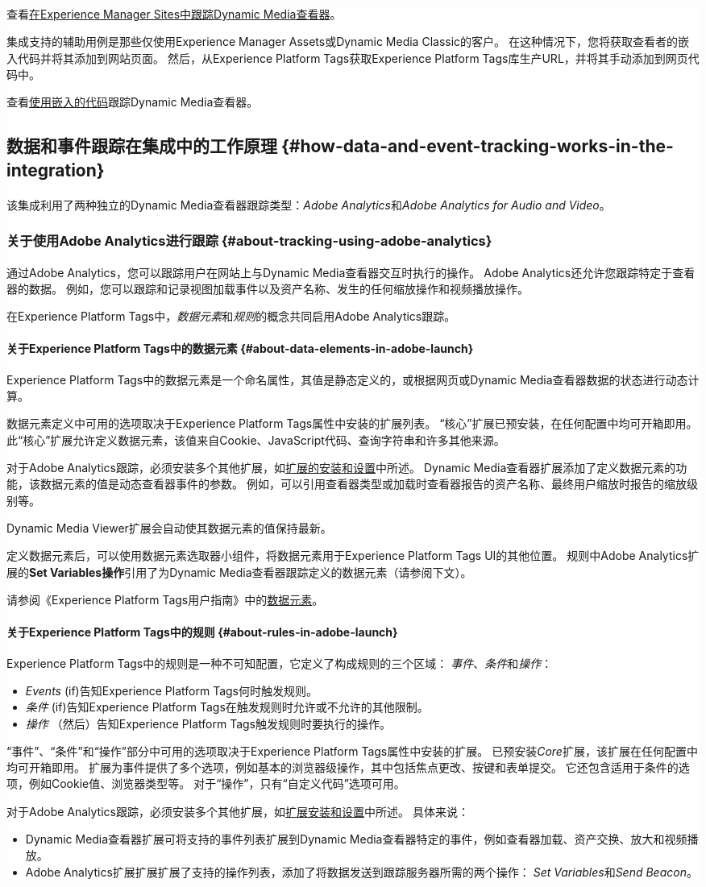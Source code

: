 查看[在Experience Manager Sites中跟踪Dynamic Media查看器](#tracking-dynamic-media-viewers-in-aem-sites)。

集成支持的辅助用例是那些仅使用Experience Manager Assets或Dynamic Media Classic的客户。 在这种情况下，您将获取查看者的嵌入代码并将其添加到网站页面。 然后，从Experience Platform Tags获取Experience Platform Tags库生产URL，并将其手动添加到网页代码中。

查看[使用嵌入的代码](#tracking-dynamic-media-viewers-using-embed-code)跟踪Dynamic Media查看器。

## 数据和事件跟踪在集成中的工作原理 {#how-data-and-event-tracking-works-in-the-integration}

该集成利用了两种独立的Dynamic Media查看器跟踪类型：*Adobe Analytics*&#x200B;和&#x200B;*Adobe Analytics for Audio and Video*。

### 关于使用Adobe Analytics进行跟踪 {#about-tracking-using-adobe-analytics}

通过Adobe Analytics，您可以跟踪用户在网站上与Dynamic Media查看器交互时执行的操作。 Adobe Analytics还允许您跟踪特定于查看器的数据。 例如，您可以跟踪和记录视图加载事件以及资产名称、发生的任何缩放操作和视频播放操作。

在Experience Platform Tags中，*数据元素*&#x200B;和&#x200B;*规则*&#x200B;的概念共同启用Adobe Analytics跟踪。

#### 关于Experience Platform Tags中的数据元素 {#about-data-elements-in-adobe-launch}

Experience Platform Tags中的数据元素是一个命名属性，其值是静态定义的，或根据网页或Dynamic Media查看器数据的状态进行动态计算。

数据元素定义中可用的选项取决于Experience Platform Tags属性中安装的扩展列表。 “核心”扩展已预安装，在任何配置中均可开箱即用。 此“核心”扩展允许定义数据元素，该值来自Cookie、JavaScript代码、查询字符串和许多其他来源。

对于Adobe Analytics跟踪，必须安装多个其他扩展，如[扩展的安装和设置](#installing-and-setup-of-extensions)中所述。 Dynamic Media查看器扩展添加了定义数据元素的功能，该数据元素的值是动态查看器事件的参数。 例如，可以引用查看器类型或加载时查看器报告的资产名称、最终用户缩放时报告的缩放级别等。

Dynamic Media Viewer扩展会自动使其数据元素的值保持最新。

定义数据元素后，可以使用数据元素选取器小组件，将数据元素用于Experience Platform Tags UI的其他位置。 规则中Adobe Analytics扩展的&#x200B;**Set Variables操作**&#x200B;引用了为Dynamic Media查看器跟踪定义的数据元素（请参阅下文）。

请参阅《Experience Platform Tags用户指南》中的[数据元素](https://experienceleague.adobe.com/en/docs/experience-platform/tags/ui/data-elements)。

#### 关于Experience Platform Tags中的规则 {#about-rules-in-adobe-launch}

Experience Platform Tags中的规则是一种不可知配置，它定义了构成规则的三个区域： *事件*、*条件*&#x200B;和&#x200B;*操作*：

* *Events* (if)告知Experience Platform Tags何时触发规则。
* *条件* (if)告知Experience Platform Tags在触发规则时允许或不允许的其他限制。
* *操作* （然后）告知Experience Platform Tags触发规则时要执行的操作。

“事件”、“条件”和“操作”部分中可用的选项取决于Experience Platform Tags属性中安装的扩展。 已预安装&#x200B;*Core*&#x200B;扩展，该扩展在任何配置中均可开箱即用。 扩展为事件提供了多个选项，例如基本的浏览器级操作，其中包括焦点更改、按键和表单提交。 它还包含适用于条件的选项，例如Cookie值、浏览器类型等。 对于“操作”，只有“自定义代码”选项可用。

对于Adobe Analytics跟踪，必须安装多个其他扩展，如[扩展安装和设置](#installing-and-setup-of-extensions)中所述。 具体来说：

* Dynamic Media查看器扩展可将支持的事件列表扩展到Dynamic Media查看器特定的事件，例如查看器加载、资产交换、放大和视频播放。
* Adobe Analytics扩展扩展扩展了支持的操作列表，添加了将数据发送到跟踪服务器所需的两个操作： *Set Variables*&#x200B;和&#x200B;*Send Beacon*。
